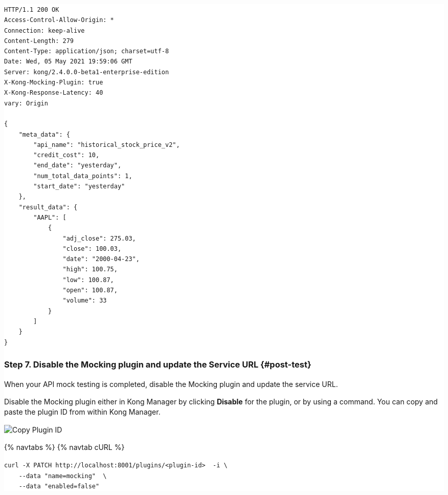 ```
HTTP/1.1 200 OK
Access-Control-Allow-Origin: *
Connection: keep-alive
Content-Length: 279
Content-Type: application/json; charset=utf-8
Date: Wed, 05 May 2021 19:59:06 GMT
Server: kong/2.4.0.0-beta1-enterprise-edition
X-Kong-Mocking-Plugin: true
X-Kong-Response-Latency: 40
vary: Origin

{
    "meta_data": {
        "api_name": "historical_stock_price_v2",
        "credit_cost": 10,
        "end_date": "yesterday",
        "num_total_data_points": 1,
        "start_date": "yesterday"
    },
    "result_data": {
        "AAPL": [
            {
                "adj_close": 275.03,
                "close": 100.03,
                "date": "2000-04-23",
                "high": 100.75,
                "low": 100.87,
                "open": 100.87,
                "volume": 33
            }
        ]
    }
}
```

### Step 7. Disable the Mocking plugin and update the Service URL {#post-test}

When your API mock testing is completed, disable the Mocking plugin and update the service
URL.

Disable the Mocking plugin either in Kong Manager by clicking **Disable** for the plugin,
or by using a command. You can copy and paste the plugin ID from within Kong Manager.

![Copy Plugin ID](/assets/images/docs/dev-portal/km-copy-plugin-id.png)

{% navtabs %}
{% navtab cURL %}

```
curl -X PATCH http://localhost:8001/plugins/<plugin-id>  -i \
    --data "name=mocking"  \
    --data "enabled=false"
```
